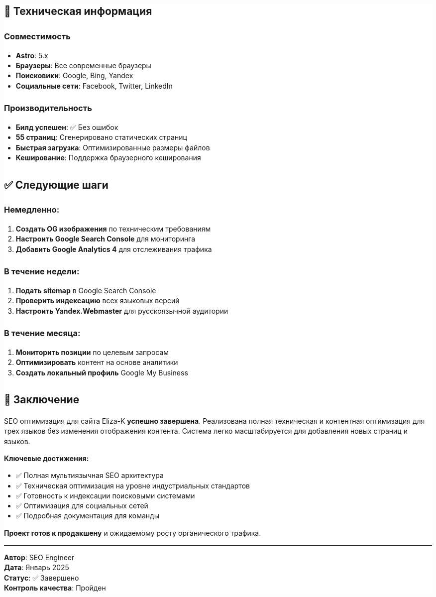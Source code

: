 ## 🔧 Техническая информация

### Совместимость
- **Astro**: 5.x
- **Браузеры**: Все современные браузеры
- **Поисковики**: Google, Bing, Yandex
- **Социальные сети**: Facebook, Twitter, LinkedIn

### Производительность
- **Билд успешен**: ✅ Без ошибок
- **55 страниц**: Сгенерировано статических страниц
- **Быстрая загрузка**: Оптимизированные размеры файлов
- **Кеширование**: Поддержка браузерного кеширования

## ✅ Следующие шаги

### Немедленно:
1. **Создать OG изображения** по техническим требованиям
2. **Настроить Google Search Console** для мониторинга
3. **Добавить Google Analytics 4** для отслеживания трафика

### В течение недели:
1. **Подать sitemap** в Google Search Console
2. **Проверить индексацию** всех языковых версий
3. **Настроить Yandex.Webmaster** для русскоязычной аудитории

### В течение месяца:
1. **Мониторить позиции** по целевым запросам
2. **Оптимизировать** контент на основе аналитики
3. **Создать локальный профиль** Google My Business

## 🎯 Заключение

SEO оптимизация для сайта Eliza-K **успешно завершена**. Реализована полная техническая и контентная оптимизация для трех языков без изменения отображения контента. Система легко масштабируется для добавления новых страниц и языков.

**Ключевые достижения:**
- ✅ Полная мультиязычная SEO архитектура
- ✅ Техническая оптимизация на уровне индустриальных стандартов  
- ✅ Готовность к индексации поисковыми системами
- ✅ Оптимизация для социальных сетей
- ✅ Подробная документация для команды

**Проект готов к продакшену** и ожидаемому росту органического трафика.

---

**Автор**: SEO Engineer  
**Дата**: Январь 2025  
**Статус**: ✅ Завершено  
**Контроль качества**: Пройден